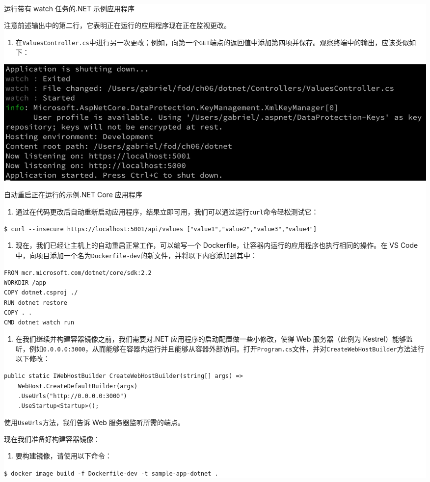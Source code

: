 运行带有 watch 任务的.NET 示例应用程序

注意前述输出中的第二行，它表明正在运行的应用程序现在正在监视更改。

1.  在`ValuesController.cs`中进行另一次更改；例如，向第一个`GET`端点的返回值中添加第四项并保存。观察终端中的输出，应该类似如下：

![](img/9fba6353-e07a-4a10-b126-527c6a8db185.png)

自动重启正在运行的示例.NET Core 应用程序

1.  通过在代码更改后自动重新启动应用程序，结果立即可用，我们可以通过运行`curl`命令轻松测试它：

```
$ curl --insecure https://localhost:5001/api/values ["value1","value2","value3","value4"]
```

1.  现在，我们已经让主机上的自动重启正常工作，可以编写一个 Dockerfile，让容器内运行的应用程序也执行相同的操作。在 VS Code 中，向项目添加一个名为`Dockerfile-dev`的新文件，并将以下内容添加到其中：

```
FROM mcr.microsoft.com/dotnet/core/sdk:2.2
WORKDIR /app
COPY dotnet.csproj ./
RUN dotnet restore
COPY . .
CMD dotnet watch run
```

1.  在我们继续并构建容器镜像之前，我们需要对.NET 应用程序的启动配置做一些小修改，使得 Web 服务器（此例为 Kestrel）能够监听，例如`0.0.0.0:3000`，从而能够在容器内运行并且能够从容器外部访问。打开`Program.cs`文件，并对`CreateWebHostBuilder`方法进行以下修改：

```
public static IWebHostBuilder CreateWebHostBuilder(string[] args) =>
    WebHost.CreateDefaultBuilder(args)
    .UseUrls("http://0.0.0.0:3000")
    .UseStartup<Startup>();
```

使用`UseUrls`方法，我们告诉 Web 服务器监听所需的端点。

现在我们准备好构建容器镜像：

1.  要构建镜像，请使用以下命令：

```
$ docker image build -f Dockerfile-dev -t sample-app-dotnet .
```
